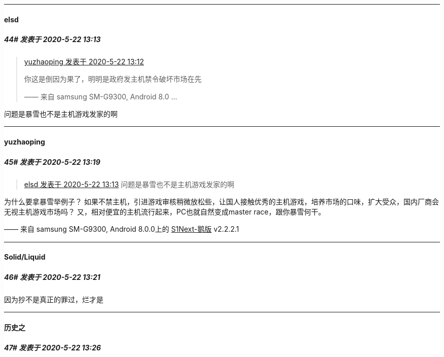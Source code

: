 -----

####  elsd  
##### 44#       发表于 2020-5-22 13:13



<blockquote><a href="httphttps://bbs.saraba1st.com/2b/forum.php?mod=redirect&amp;goto=findpost&amp;pid=47515075&amp;ptid=1936878" target="_blank">yuzhaoping 发表于 2020-5-22 13:12</a>

你这是倒因为果了，明明是政府发主机禁令破坏市场在先


—— 来自 samsung SM-G9300, Android 8.0 ...</blockquote>
问题是暴雪也不是主机游戏发家的啊







-----

####  yuzhaoping  
##### 45#       发表于 2020-5-22 13:19



<blockquote><a href="httphttps://bbs.saraba1st.com/2b/forum.php?mod=redirect&amp;goto=findpost&amp;pid=47515102&amp;ptid=1936878" target="_blank">elsd 发表于 2020-5-22 13:13</a>
问题是暴雪也不是主机游戏发家的啊</blockquote>
为什么要拿暴雪举例子？
如果不禁主机，引进游戏审核稍微放松些，让国人接触优秀的主机游戏，培养市场的口味，扩大受众，国内厂商会无视主机游戏市场吗？
又，相对便宜的主机流行起来，PC也就自然变成master race，跟你暴雪何干。

—— 来自 samsung SM-G9300, Android 8.0.0上的 [S1Next-鹅版](https://github.com/ykrank/S1-Next/releases) v2.2.2.1







-----

####  Solid/Liquid  
##### 46#       发表于 2020-5-22 13:21




因为抄不是真正的罪过，烂才是







-----

####  历史之  
##### 47#       发表于 2020-5-22 13:26

